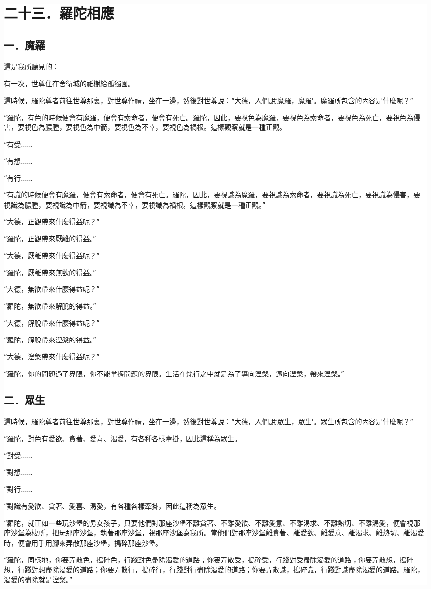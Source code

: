 # 二十三．羅陀相應

## 一．魔羅

這是我所聽見的：

有一次，世尊住在舍衛城的祇樹給孤獨園。

這時候，羅陀尊者前往世尊那裏，對世尊作禮，坐在一邊，然後對世尊說：“大德，人們說‘魔羅，魔羅’。魔羅所包含的內容是什麼呢？”

“羅陀，有色的時候便會有魔羅，便會有索命者，便會有死亡。羅陀，因此，要視色為魔羅，要視色為索命者，要視色為死亡，要視色為侵害，要視色為膿腫，要視色為中箭，要視色為不幸，要視色為禍根。這樣觀察就是一種正觀。

“有受……

“有想……

“有行……

“有識的時候便會有魔羅，便會有索命者，便會有死亡。羅陀，因此，要視識為魔羅，要視識為索命者，要視識為死亡，要視識為侵害，要視識為膿腫，要視識為中箭，要視識為不幸，要視識為禍根。這樣觀察就是一種正觀。”

“大德，正觀帶來什麼得益呢？”

“羅陀，正觀帶來厭離的得益。”

“大德，厭離帶來什麼得益呢？”

“羅陀，厭離帶來無欲的得益。”

“大德，無欲帶來什麼得益呢？”

“羅陀，無欲帶來解脫的得益。”

“大德，解脫帶來什麼得益呢？”

“羅陀，解脫帶來湼槃的得益。”

“大德，湼槃帶來什麼得益呢？”

“羅陀，你的問題過了界限，你不能掌握問題的界限。生活在梵行之中就是為了導向湼槃，邁向湼槃，帶來湼槃。”

## 二．眾生

這時候，羅陀尊者前往世尊那裏，對世尊作禮，坐在一邊，然後對世尊說：“大德，人們說‘眾生，眾生’。眾生所包含的內容是什麼呢？”

“羅陀，對色有愛欲、貪著、愛喜、渴愛，有各種各樣牽掛，因此這稱為眾生。

“對受……

“對想……

“對行……

“對識有愛欲、貪著、愛喜、渴愛，有各種各樣牽掛，因此這稱為眾生。

“羅陀，就正如一些玩沙堡的男女孩子，只要他們對那座沙堡不離貪著、不離愛欲、不離愛意、不離渴求、不離熱切、不離渴愛，便會視那座沙堡為棲所，把玩那座沙堡，執著那座沙堡，視那座沙堡為我所。當他們對那座沙堡離貪著、離愛欲、離愛意、離渴求、離熱切、離渴愛時，便會用手用腳來弄散那座沙堡，搗碎那座沙堡。

“羅陀，同樣地，你要弄散色，搗碎色，行踐對色盡除渴愛的道路；你要弄散受，搗碎受，行踐對受盡除渴愛的道路；你要弄散想，搗碎想，行踐對想盡除渴愛的道路；你要弄散行，搗碎行，行踐對行盡除渴愛的道路；你要弄散識，搗碎識，行踐對識盡除渴愛的道路。羅陀，渴愛的盡除就是湼槃。”
